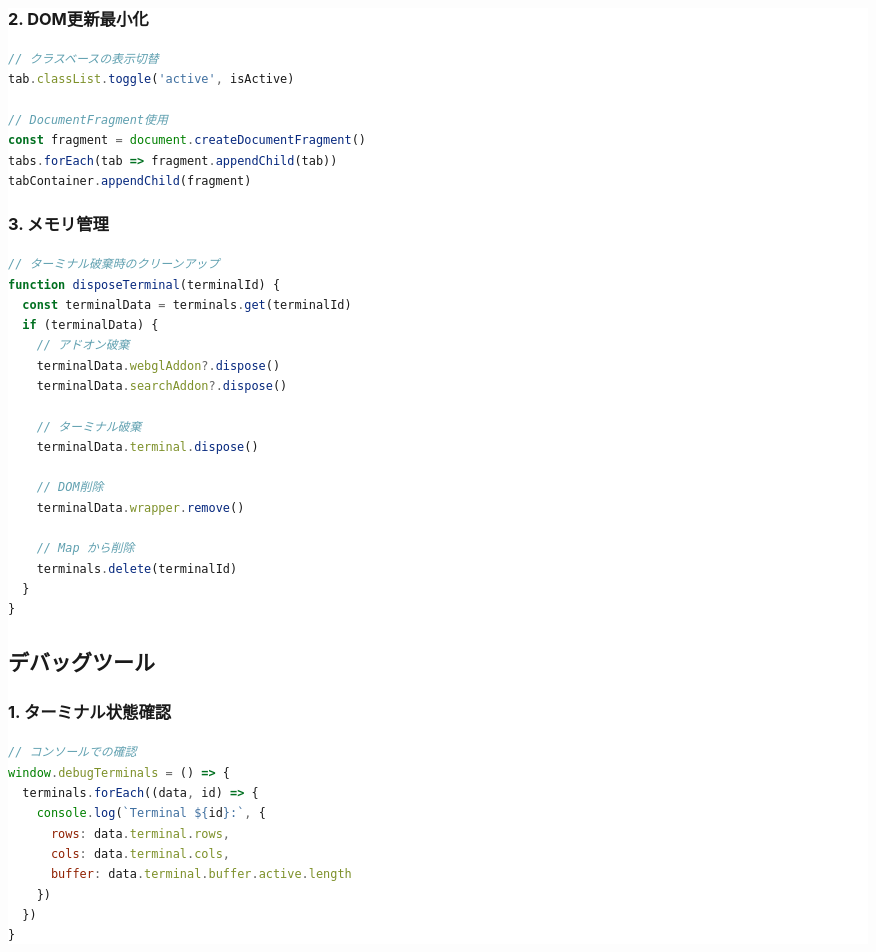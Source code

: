 ### 2. DOM更新最小化

```javascript
// クラスベースの表示切替
tab.classList.toggle('active', isActive)

// DocumentFragment使用
const fragment = document.createDocumentFragment()
tabs.forEach(tab => fragment.appendChild(tab))
tabContainer.appendChild(fragment)
```

### 3. メモリ管理

```javascript
// ターミナル破棄時のクリーンアップ
function disposeTerminal(terminalId) {
  const terminalData = terminals.get(terminalId)
  if (terminalData) {
    // アドオン破棄
    terminalData.webglAddon?.dispose()
    terminalData.searchAddon?.dispose()
    
    // ターミナル破棄
    terminalData.terminal.dispose()
    
    // DOM削除
    terminalData.wrapper.remove()
    
    // Map から削除
    terminals.delete(terminalId)
  }
}
```

## デバッグツール

### 1. ターミナル状態確認

```javascript
// コンソールでの確認
window.debugTerminals = () => {
  terminals.forEach((data, id) => {
    console.log(`Terminal ${id}:`, {
      rows: data.terminal.rows,
      cols: data.terminal.cols,
      buffer: data.terminal.buffer.active.length
    })
  })
}
```
